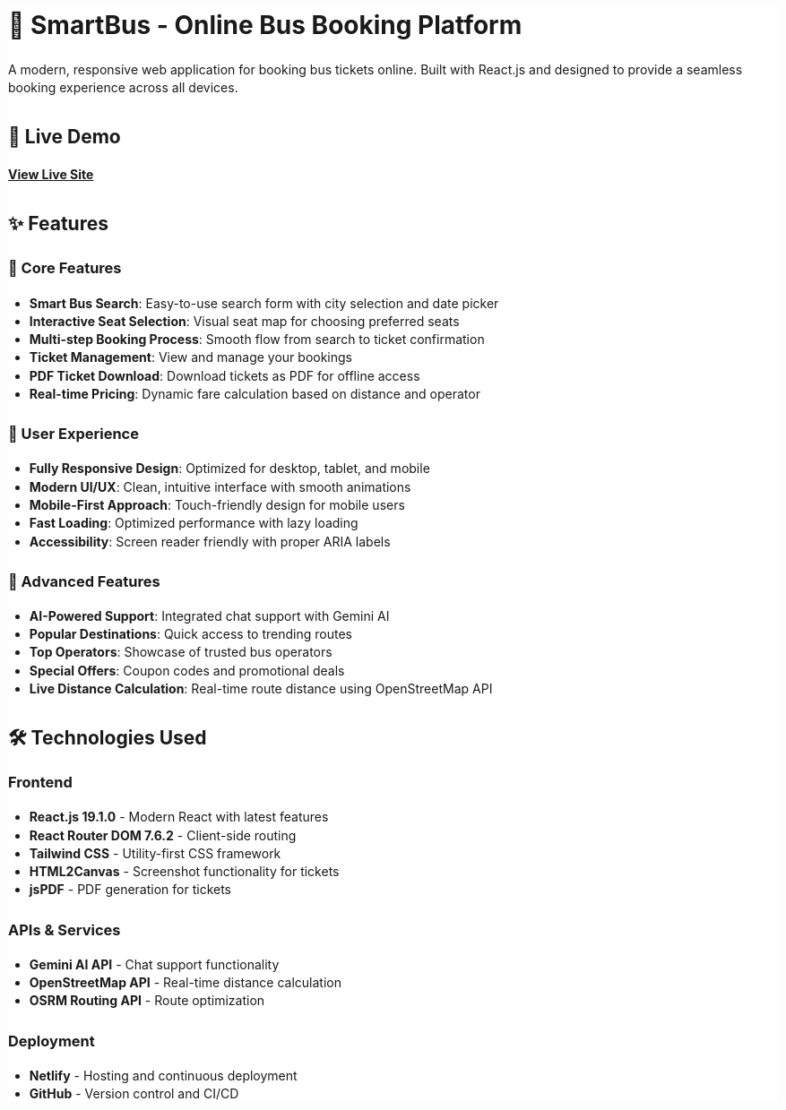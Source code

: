 # 🚌 SmartBus - Online Bus Booking Platform

A modern, responsive web application for booking bus tickets online. Built with React.js and designed to provide a seamless booking experience across all devices.

## 🌟 Live Demo

**[View Live Site](https://smartbusbypriyanshutanwar.netlify.app)**

## ✨ Features

### 🎯 Core Features
- **Smart Bus Search**: Easy-to-use search form with city selection and date picker
- **Interactive Seat Selection**: Visual seat map for choosing preferred seats
- **Multi-step Booking Process**: Smooth flow from search to ticket confirmation
- **Ticket Management**: View and manage your bookings
- **PDF Ticket Download**: Download tickets as PDF for offline access
- **Real-time Pricing**: Dynamic fare calculation based on distance and operator

### 🎨 User Experience
- **Fully Responsive Design**: Optimized for desktop, tablet, and mobile
- **Modern UI/UX**: Clean, intuitive interface with smooth animations
- **Mobile-First Approach**: Touch-friendly design for mobile users
- **Fast Loading**: Optimized performance with lazy loading
- **Accessibility**: Screen reader friendly with proper ARIA labels

### 🚀 Advanced Features
- **AI-Powered Support**: Integrated chat support with Gemini AI
- **Popular Destinations**: Quick access to trending routes
- **Top Operators**: Showcase of trusted bus operators
- **Special Offers**: Coupon codes and promotional deals
- **Live Distance Calculation**: Real-time route distance using OpenStreetMap API

## 🛠️ Technologies Used

### Frontend
- **React.js 19.1.0** - Modern React with latest features
- **React Router DOM 7.6.2** - Client-side routing
- **Tailwind CSS** - Utility-first CSS framework
- **HTML2Canvas** - Screenshot functionality for tickets
- **jsPDF** - PDF generation for tickets

### APIs & Services
- **Gemini AI API** - Chat support functionality
- **OpenStreetMap API** - Real-time distance calculation
- **OSRM Routing API** - Route optimization

### Deployment
- **Netlify** - Hosting and continuous deployment
- **GitHub** - Version control and CI/CD
